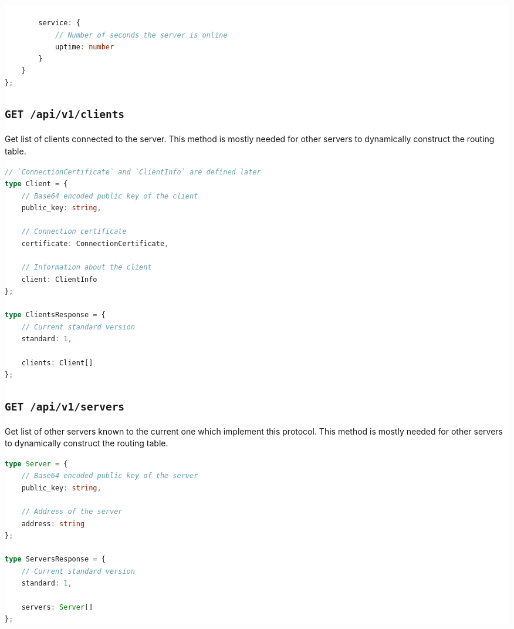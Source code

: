 ```ts

        service: {
            // Number of seconds the server is online
            uptime: number
        }
    }
};
```

## `GET /api/v1/clients`

Get list of clients connected to the server. This method is mostly needed
for other servers to dynamically construct the routing table.

```ts
// `ConnectionCertificate` and `ClientInfo` are defined later
type Client = {
    // Base64 encoded public key of the client
    public_key: string,

    // Connection certificate
    certificate: ConnectionCertificate,

    // Information about the client
    client: ClientInfo
};

type ClientsResponse = {
    // Current standard version
    standard: 1,

    clients: Client[]
};
```

## `GET /api/v1/servers`

Get list of other servers known to the current one which implement this protocol.
This method is mostly needed for other servers to dynamically construct the routing table.

```ts
type Server = {
    // Base64 encoded public key of the server
    public_key: string,

    // Address of the server
    address: string
};

type ServersResponse = {
    // Current standard version
    standard: 1,

    servers: Server[]
};
```
